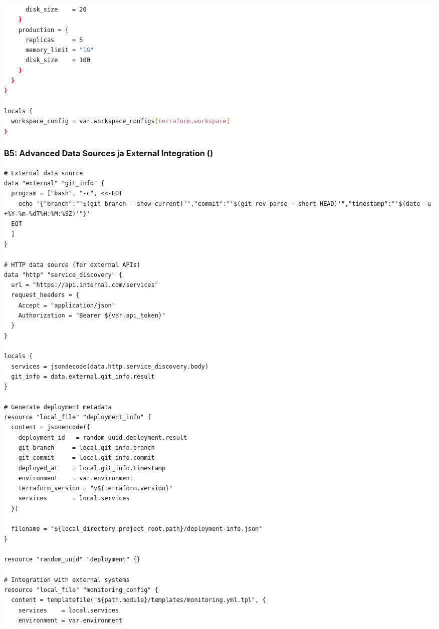 ```bash
      disk_size    = 20
    }
    production = {
      replicas     = 5
      memory_limit = "1G"
      disk_size    = 100
    }
  }
}

locals {
  workspace_config = var.workspace_configs[terraform.workspace]
}
```

### B5: Advanced Data Sources ja External Integration ()

```hcl
# External data source
data "external" "git_info" {
  program = ["bash", "-c", <<-EOT
    echo '{"branch":"'$(git branch --show-current)'","commit":"'$(git rev-parse --short HEAD)'","timestamp":"'$(date -u +%Y-%m-%dT%H:%M:%SZ)'"}'
  EOT
  ]
}

# HTTP data source (for external APIs)
data "http" "service_discovery" {
  url = "https://api.internal.com/services"
  request_headers = {
    Accept = "application/json"
    Authorization = "Bearer ${var.api_token}"
  }
}

locals {
  services = jsondecode(data.http.service_discovery.body)
  git_info = data.external.git_info.result
}

# Generate deployment metadata
resource "local_file" "deployment_info" {
  content = jsonencode({
    deployment_id   = random_uuid.deployment.result
    git_branch     = local.git_info.branch
    git_commit     = local.git_info.commit
    deployed_at    = local.git_info.timestamp
    environment    = var.environment
    terraform_version = "v${terraform.version}"
    services       = local.services
  })
  
  filename = "${local_directory.project_root.path}/deployment-info.json"
}

resource "random_uuid" "deployment" {}

# Integration with external systems
resource "local_file" "monitoring_config" {
  content = templatefile("${path.module}/templates/monitoring.yml.tpl", {
    services    = local.services
    environment = var.environment
```